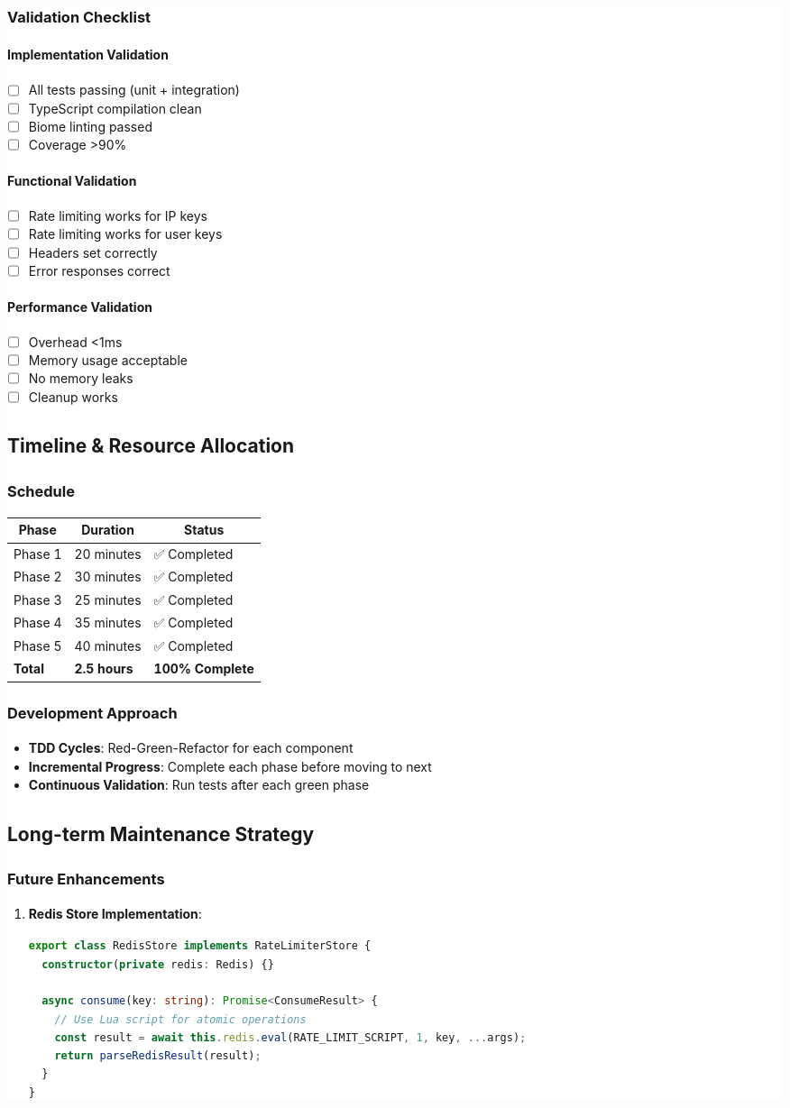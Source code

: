 ### Validation Checklist

#### Implementation Validation
- [ ] All tests passing (unit + integration)
- [ ] TypeScript compilation clean
- [ ] Biome linting passed
- [ ] Coverage >90%

#### Functional Validation
- [ ] Rate limiting works for IP keys
- [ ] Rate limiting works for user keys
- [ ] Headers set correctly
- [ ] Error responses correct

#### Performance Validation
- [ ] Overhead <1ms
- [ ] Memory usage acceptable
- [ ] No memory leaks
- [ ] Cleanup works

## Timeline & Resource Allocation

### Schedule

| Phase | Duration | Status |
|-------|----------|--------|
| Phase 1 | 20 minutes | ✅ Completed |
| Phase 2 | 30 minutes | ✅ Completed |
| Phase 3 | 25 minutes | ✅ Completed |
| Phase 4 | 35 minutes | ✅ Completed |
| Phase 5 | 40 minutes | ✅ Completed |
| **Total** | **2.5 hours** | **100% Complete** |

### Development Approach
- **TDD Cycles**: Red-Green-Refactor for each component
- **Incremental Progress**: Complete each phase before moving to next
- **Continuous Validation**: Run tests after each green phase

## Long-term Maintenance Strategy

### Future Enhancements

1. **Redis Store Implementation**:
   ```typescript
   export class RedisStore implements RateLimiterStore {
     constructor(private redis: Redis) {}
     
     async consume(key: string): Promise<ConsumeResult> {
       // Use Lua script for atomic operations
       const result = await this.redis.eval(RATE_LIMIT_SCRIPT, 1, key, ...args);
       return parseRedisResult(result);
     }
   }
   ```
